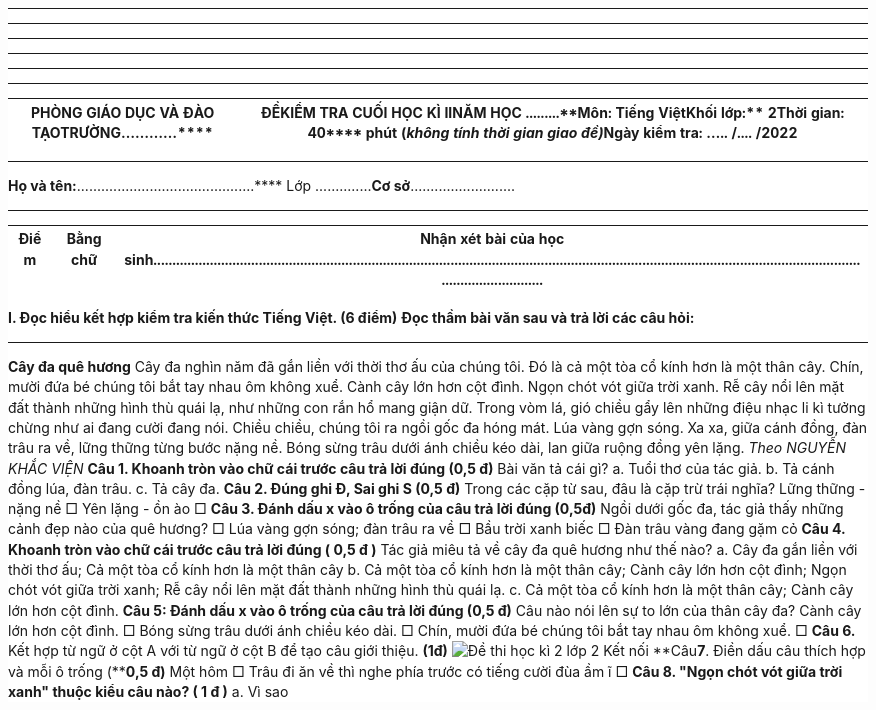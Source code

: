 ****
****
****
****
****
****
**PHÒNG GIÁO DỤC VÀ ĐÀO TẠO****TRƯỜNG****…………******| **ĐỀ****KIỂM TRA CUỐI HỌC KÌ II****NĂM HỌC .........****Môn:** Tiếng Việt**Khối l****ớp****:** 2**Thời gian:** 40**** phút \(_không tính thời gian giao đề\)_**Ngày kiểm tra:** ….. /.... /2022  
---|---  
****
**Họ và tên:**............................................**** Lớp ..............**Cơ sở**..........................
****
**Điểm**| **Bằng chữ**| **Nhận xét bài của học sinh**.......................................................................................................................................................................................................................  
---|---|---  
**I. Đọc hiểu kết hợp kiểm tra kiến thức Tiếng Việt. \(6 điểm\)**
**Đọc thầm bài văn sau và trả lời các câu hỏi:**
****
**Cây đa quê hương**
Cây đa nghìn năm đã gắn liền với thời thơ ấu của chúng tôi. Đó là cả một tòa cổ kính hơn là một thân cây. Chín, mười đứa bé chúng tôi bắt tay nhau ôm không xuể. Cành cây lớn hơn cột đình. Ngọn chót vót giữa trời xanh. Rễ cây nổi lên mặt đất thành những hình thù quái lạ, như những con rắn hổ mang giận dữ. Trong vòm lá, gió chiều gẩy lên những điệu nhạc li kì tưởng chừng như ai đang cười đang nói.
Chiều chiều, chúng tôi ra ngồi gốc đa hóng mát. Lúa vàng gợn sóng. Xa xa, giữa cánh đồng, đàn trâu ra về, lững thững từng bước nặng nề. Bóng sừng trâu dưới ánh chiều kéo dài, lan giữa ruộng đồng yên lặng.
_Theo NGUYỄN KHẮC VIỆN_
**Câu 1. Khoanh tròn vào chữ cái trước câu trả lời đúng \(0,5 đ\)**
Bài văn tả cái gì?
a. Tuổi thơ của tác giả.
b. Tả cánh đồng lúa, đàn trâu.
c. Tả cây đa.
**Câu 2. Đúng ghi Đ, Sai ghi S \(0,5 đ\)**
Trong các cặp từ sau, đâu là cặp trừ trái nghĩa?
Lững thững - nặng nề □
Yên lặng - ồn ào □
**Câu 3. Đánh dấu x vào ô trống của câu trả lời đúng \(0,5đ\)**
Ngồi dưới gốc đa, tác giả thấy những cảnh đẹp nào của quê hương?
□ Lúa vàng gợn sóng; đàn trâu ra về
□ Bầu trời xanh biếc
□ Đàn trâu vàng đang gặm cỏ
**Câu 4. Khoanh tròn vào chữ cái trước câu trả lời đúng \( 0,5 đ \)**
Tác giả miêu tả về cây đa quê hương như thế nào?
a. Cây đa gắn liền với thời thơ ấu; Cả một tòa cổ kính hơn là một thân cây
b. Cả một tòa cổ kính hơn là một thân cây; Cành cây lớn hơn cột đình; Ngọn chót vót giữa trời xanh; Rễ cây nổi lên mặt đất thành những hình thù quái lạ.
c. Cả một tòa cổ kính hơn là một thân cây; Cành cây lớn hơn cột đình.
**Câu 5: Đánh dấu x vào ô trống của câu trả lời đúng \(0,5 đ\)**
Câu nào nói lên sự to lớn của thân cây đa?
Cành cây lớn hơn cột đình. □
Bóng sừng trâu dưới ánh chiều kéo dài. □
Chín, mười đứa bé chúng tôi bắt tay nhau ôm không xuể. □
**Câu 6.** Kết hợp từ ngữ ở cột A với từ ngữ ở cột B để tạo câu giới thiệu. **\(1đ\)**
![Đề thi học kì 2 lớp 2 Kết nối](https://i.vdoc.vn/data/image/2022/03/25/tieng-viet-2-1.jpg)
**Câu****7****. Điền dấu câu thích hợp và mỗi ô trống \(****0,5 đ\)**
Một hôm □ Trâu đi ăn về thì nghe phía trước có tiếng cười đùa ầm ĩ □
**Câu 8. "Ngọn chót vót giữa trời xanh" thuộc kiểu câu nào? \( 1 đ \)**
a. Vì sao